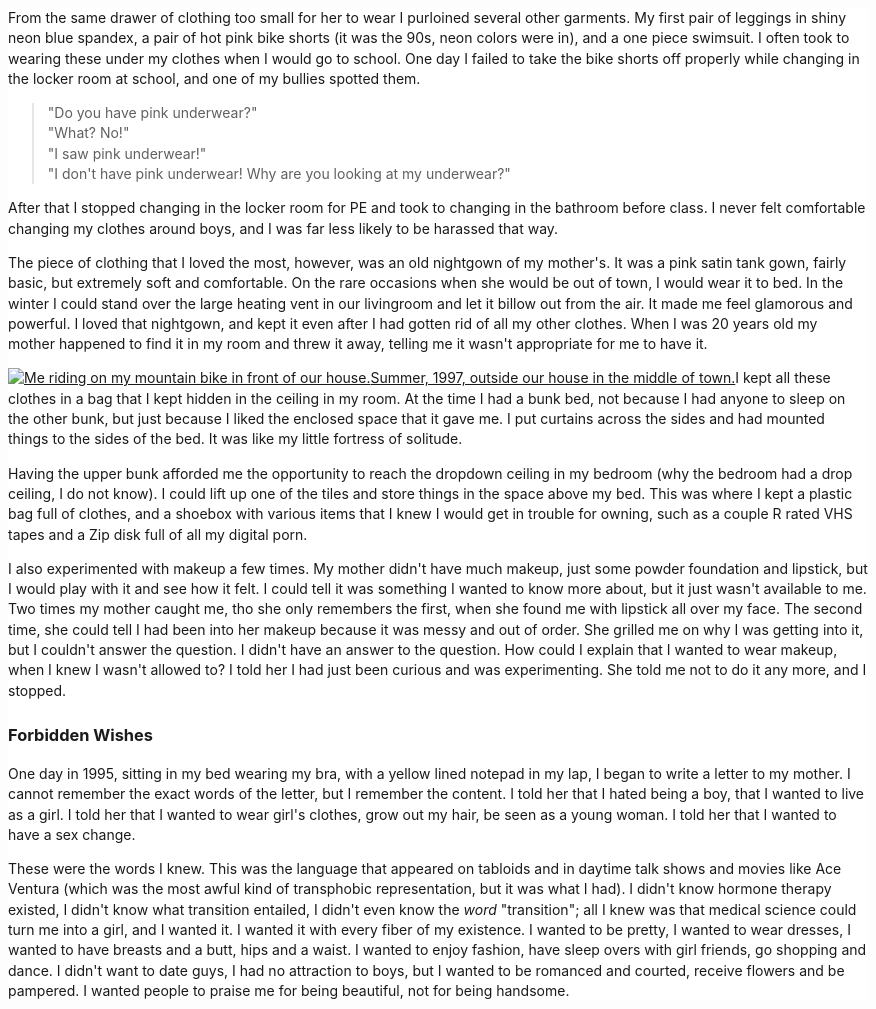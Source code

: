 From the same drawer of clothing too small for her to wear I purloined several other garments. My first pair of leggings in shiny neon blue spandex, a pair of hot pink bike shorts (it was the 90s, neon colors were in), and a one piece swimsuit. I often took to wearing these under my clothes when I would go to school. One day I failed to take the bike shorts off properly while changing in the locker room at school, and one of my bullies spotted them.

> "Do you have pink underwear?"   
> "What? No!"   
> "I saw pink underwear!"   
> "I don't have pink underwear! Why are you looking at my underwear?"

After that I stopped changing in the locker room for PE and took to changing in the bathroom before class. I never felt comfortable changing my clothes around boys, and I was far less likely to be harassed that way.

The piece of clothing that I loved the most, however, was an old nightgown of my mother's. It was a pink satin tank gown, fairly basic, but extremely soft and comfortable. On the rare occasions when she would be out of town, I would wear it to bed. In the winter I could stand over the large heating vent in our livingroom and let it billow out from the air. It made me feel glamorous and powerful. I loved that nightgown, and kept it even after I had gotten rid of all my other clothes. When I was 20 years old my mother happened to find it in my room and threw it away, telling me it wasn't appropriate for me to have it.

<a href="../05.jpeg" class="card right span4"><img src="../05.jpeg" alt="Me riding on my mountain bike in front of our house." class="card-img-top"><span class="card-body">Summer, 1997, outside our house in the middle of town.</span></a>I kept all these clothes in a bag that I kept hidden in the ceiling in my room. At the time I had a bunk bed, not because I had anyone to sleep on the other bunk, but just because I liked the enclosed space that it gave me. I put curtains across the sides and had mounted things to the sides of the bed. It was like my little fortress of solitude.

Having the upper bunk afforded me the opportunity to reach the dropdown ceiling in my bedroom (why the bedroom had a drop ceiling, I do not know). I could lift up one of the tiles and store things in the space above my bed. This was where I kept a plastic bag full of clothes, and a shoebox with various items that I knew I would get in trouble for owning, such as a couple R rated VHS tapes and a Zip disk full of all my digital porn.

I also experimented with makeup a few times. My mother didn't have much makeup, just some powder foundation and lipstick, but I would play with it and see how it felt. I could tell it was something I wanted to know more about, but it just wasn't available to me. Two times my mother caught me, tho she only remembers the first, when she found me with lipstick all over my face. The second time, she could tell I had been into her makeup because it was messy and out of order. She grilled me on why I was getting into it, but I couldn't answer the question. I didn't have an answer to the question. How could I explain that I wanted to wear makeup, when I knew I wasn't allowed to? I told her I had just been curious and was experimenting. She told me not to do it any more, and I stopped.

### Forbidden Wishes

One day in 1995, sitting in my bed wearing my bra, with a yellow lined notepad in my lap, I began to write a letter to my mother. I cannot remember the exact words of the letter, but I remember the content. I told her that I hated being a boy, that I wanted to live as a girl. I told her that I wanted to wear girl's clothes, grow out my hair, be seen as a young woman. I told her that I wanted to have a sex change.

These were the words I knew. This was the language that appeared on tabloids and in daytime talk shows and movies like Ace Ventura (which was the most awful kind of transphobic representation, but it was what I had). I didn't know hormone therapy existed, I didn't know what transition entailed, I didn't even know the _word_ "transition"; all I knew was that medical science could turn me into a girl, and I wanted it. I wanted it with every fiber of my existence. I wanted to be pretty, I wanted to wear dresses, I wanted to have breasts and a butt, hips and a waist. I wanted to enjoy fashion, have sleep overs with girl friends, go shopping and dance. I didn't want to date guys, I had no attraction to boys, but I wanted to be romanced and courted, receive flowers and be pampered. I wanted people to praise me for being beautiful, not for being handsome.
